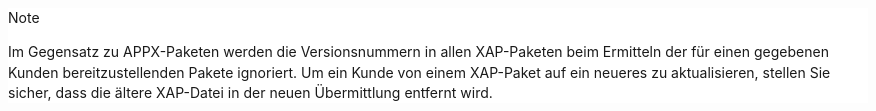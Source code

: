 > [!NOTE]
> Im Gegensatz zu APPX-Paketen werden die Versionsnummern in allen XAP-Paketen beim Ermitteln der für einen gegebenen Kunden bereitzustellenden Pakete ignoriert. Um ein Kunde von einem XAP-Paket auf ein neueres zu aktualisieren, stellen Sie sicher, dass die ältere XAP-Datei in der neuen Übermittlung entfernt wird.
